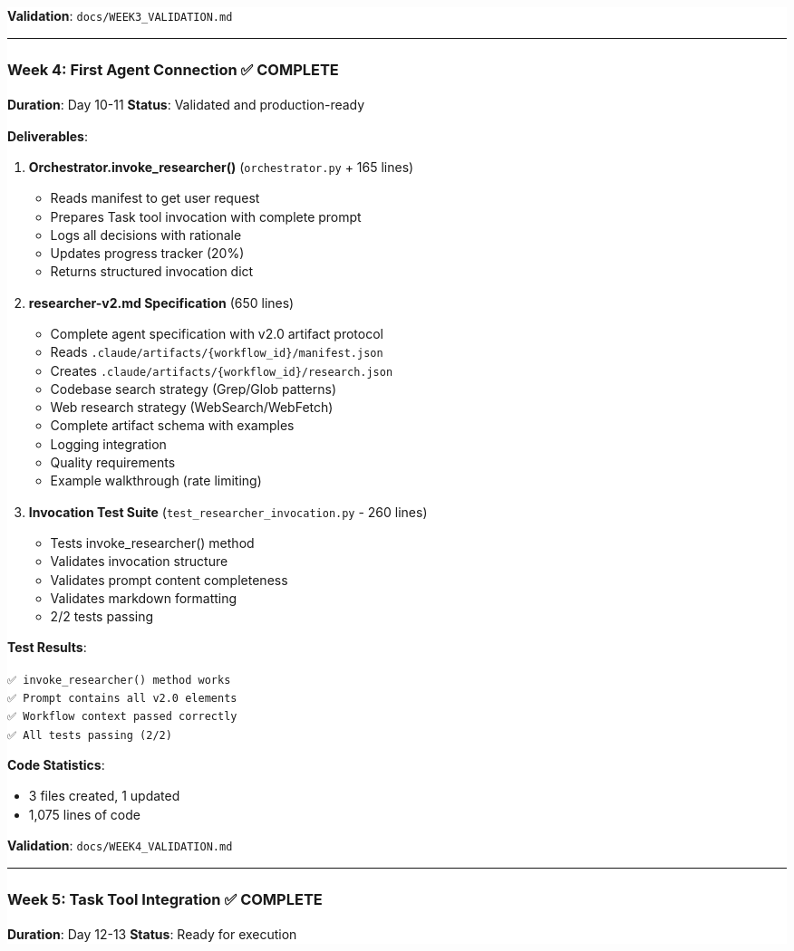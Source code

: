**Validation**: `docs/WEEK3_VALIDATION.md`

---

### Week 4: First Agent Connection ✅ COMPLETE

**Duration**: Day 10-11
**Status**: Validated and production-ready

**Deliverables**:
1. **Orchestrator.invoke_researcher()** (`orchestrator.py` + 165 lines)
   - Reads manifest to get user request
   - Prepares Task tool invocation with complete prompt
   - Logs all decisions with rationale
   - Updates progress tracker (20%)
   - Returns structured invocation dict

2. **researcher-v2.md Specification** (650 lines)
   - Complete agent specification with v2.0 artifact protocol
   - Reads `.claude/artifacts/{workflow_id}/manifest.json`
   - Creates `.claude/artifacts/{workflow_id}/research.json`
   - Codebase search strategy (Grep/Glob patterns)
   - Web research strategy (WebSearch/WebFetch)
   - Complete artifact schema with examples
   - Logging integration
   - Quality requirements
   - Example walkthrough (rate limiting)

3. **Invocation Test Suite** (`test_researcher_invocation.py` - 260 lines)
   - Tests invoke_researcher() method
   - Validates invocation structure
   - Validates prompt content completeness
   - Validates markdown formatting
   - 2/2 tests passing

**Test Results**:
```
✅ invoke_researcher() method works
✅ Prompt contains all v2.0 elements
✅ Workflow context passed correctly
✅ All tests passing (2/2)
```

**Code Statistics**:
- 3 files created, 1 updated
- 1,075 lines of code

**Validation**: `docs/WEEK4_VALIDATION.md`

---

### Week 5: Task Tool Integration ✅ COMPLETE

**Duration**: Day 12-13
**Status**: Ready for execution

